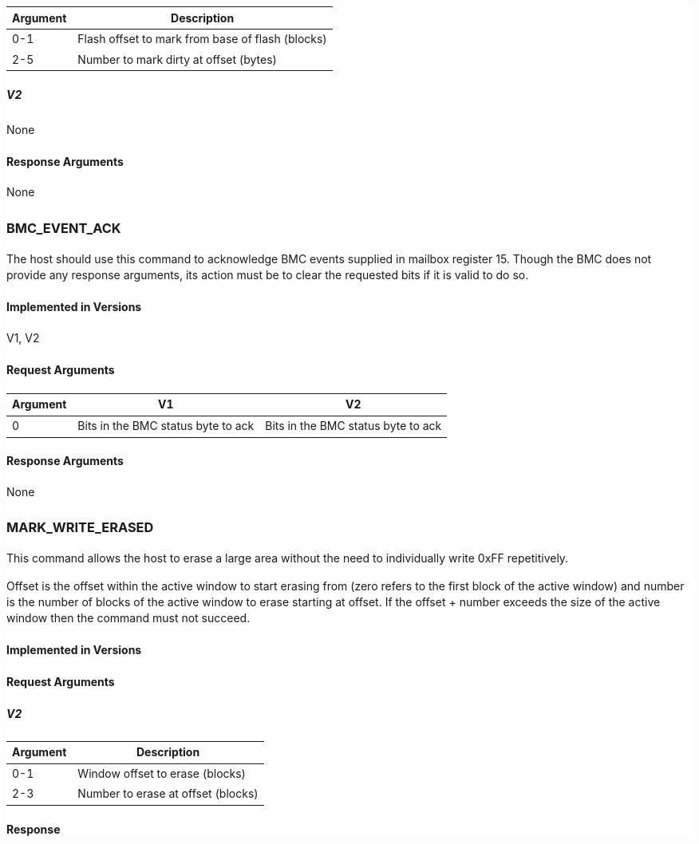 Argument  | Description
----------|----------------------
 0-1      | Flash offset to mark from base of flash (blocks)
 2-5      | Number to mark dirty at offset (bytes)

##### V2

None

#### Response Arguments

None

### BMC_EVENT_ACK

The host should use this command to acknowledge BMC events supplied in mailbox
register 15. Though the BMC does not provide any response arguments, its action
must be to clear the requested bits if it is valid to do so.

#### Implemented in Versions

V1, V2

#### Request Arguments

Argument | V1                                 | V2
---------|------------------------------------|-----------------------------------
 0	 | Bits in the BMC status byte to ack | Bits in the BMC status byte to ack

#### Response Arguments

None

### MARK_WRITE_ERASED

This command allows the host to erase a large area without the need to
individually write 0xFF repetitively.

Offset is the offset within the active window to start erasing from (zero
refers to the first block of the active window) and number is the number of
blocks of the active window to erase starting at offset. If the offset + number
exceeds the size of the active window then the command must not succeed.

#### Implemented in Versions

#### Request Arguments

##### V2

Argument  | Description
----------|----------------------
 0-1      | Window offset to erase (blocks)
 2-3      | Number to erase at offset (blocks)

#### Response
